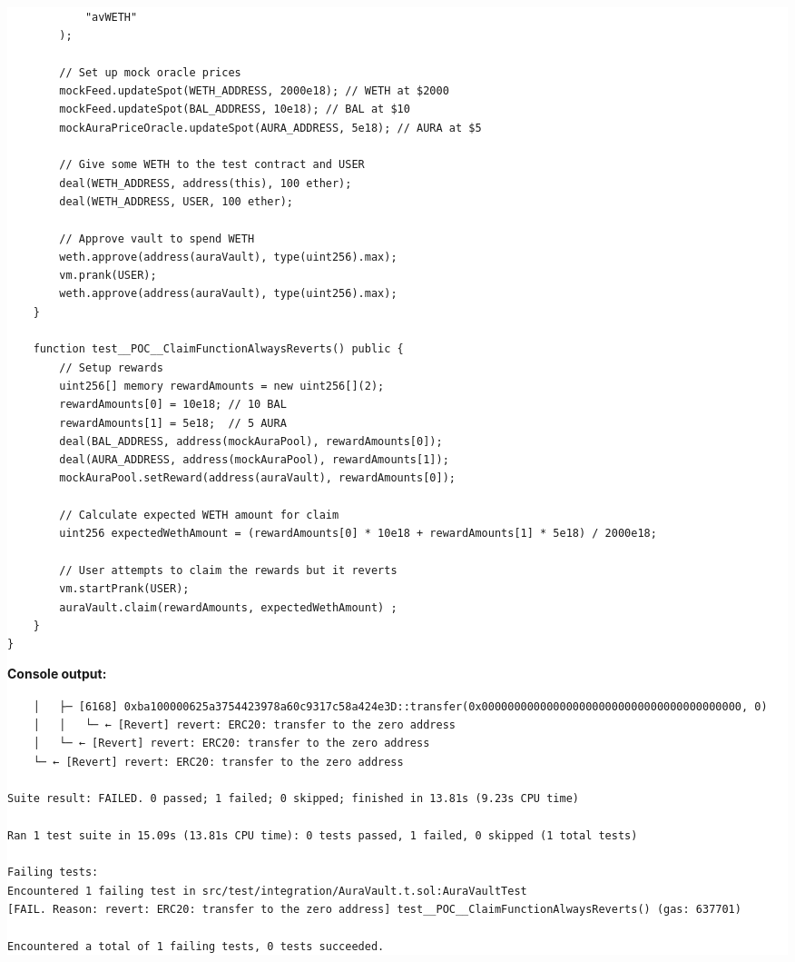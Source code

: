 ```solidity
            "avWETH"
        );

        // Set up mock oracle prices
        mockFeed.updateSpot(WETH_ADDRESS, 2000e18); // WETH at $2000
        mockFeed.updateSpot(BAL_ADDRESS, 10e18); // BAL at $10
        mockAuraPriceOracle.updateSpot(AURA_ADDRESS, 5e18); // AURA at $5

        // Give some WETH to the test contract and USER
        deal(WETH_ADDRESS, address(this), 100 ether);
        deal(WETH_ADDRESS, USER, 100 ether);

        // Approve vault to spend WETH
        weth.approve(address(auraVault), type(uint256).max);
        vm.prank(USER);
        weth.approve(address(auraVault), type(uint256).max);
    }

    function test__POC__ClaimFunctionAlwaysReverts() public {
        // Setup rewards
        uint256[] memory rewardAmounts = new uint256[](2);
        rewardAmounts[0] = 10e18; // 10 BAL
        rewardAmounts[1] = 5e18;  // 5 AURA
        deal(BAL_ADDRESS, address(mockAuraPool), rewardAmounts[0]);
        deal(AURA_ADDRESS, address(mockAuraPool), rewardAmounts[1]);
        mockAuraPool.setReward(address(auraVault), rewardAmounts[0]);

        // Calculate expected WETH amount for claim
        uint256 expectedWethAmount = (rewardAmounts[0] * 10e18 + rewardAmounts[1] * 5e18) / 2000e18;

        // User attempts to claim the rewards but it reverts
        vm.startPrank(USER);
        auraVault.claim(rewardAmounts, expectedWethAmount) ;
    }
}
```



**Console output:**

```
    │   ├─ [6168] 0xba100000625a3754423978a60c9317c58a424e3D::transfer(0x0000000000000000000000000000000000000000, 0)
    │   │   └─ ← [Revert] revert: ERC20: transfer to the zero address
    │   └─ ← [Revert] revert: ERC20: transfer to the zero address
    └─ ← [Revert] revert: ERC20: transfer to the zero address

Suite result: FAILED. 0 passed; 1 failed; 0 skipped; finished in 13.81s (9.23s CPU time)

Ran 1 test suite in 15.09s (13.81s CPU time): 0 tests passed, 1 failed, 0 skipped (1 total tests)

Failing tests:
Encountered 1 failing test in src/test/integration/AuraVault.t.sol:AuraVaultTest
[FAIL. Reason: revert: ERC20: transfer to the zero address] test__POC__ClaimFunctionAlwaysReverts() (gas: 637701)

Encountered a total of 1 failing tests, 0 tests succeeded.
```
